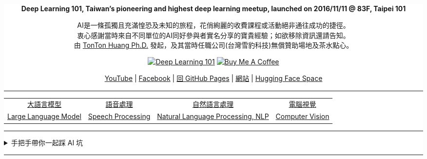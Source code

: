 <p align="center">
  <strong>Deep Learning 101, Taiwan’s pioneering and highest deep learning meetup, launched on 2016/11/11 @ 83F, Taipei 101</strong>  
</p>
<p align="center">
  AI是一條孤獨且充滿惶恐及未知的旅程，花俏絢麗的收費課程或活動絕非通往成功的捷徑。<br>
  衷心感謝當時來自不同單位的AI同好參與者實名分享的寶貴經驗；如欲移除資訊還請告知。<br>
  由 <a href="https://www.twman.org/" target="_blank">TonTon Huang Ph.D.</a> 發起，及其當時任職公司(台灣雪豹科技)無償贊助場地及茶水點心。<br>
</p>  
<p align="center">
  <a href="https://huggingface.co/spaces/DeepLearning101/Deep-Learning-101-FAQ" target="_blank">
    <img src="https://github.com/Deep-Learning-101/.github/blob/main/images/DeepLearning101.JPG?raw=true" alt="Deep Learning 101" width="180"></a>
    <a href="https://www.buymeacoffee.com/DeepLearning101" target="_blank"><img src="https://cdn.buymeacoffee.com/buttons/v2/default-red.png" alt="Buy Me A Coffee" style="height: 100px !important;width: 180px !important;" ></a>
</p>
<p align="center">
  <a href="https://www.youtube.com/@DeepLearning101" target="_blank">YouTube</a> |
  <a href="https://www.facebook.com/groups/525579498272187/" target="_blank">Facebook</a> |
  <a href="https://deep-learning-101.github.io/"> 回 GitHub Pages</a> |
  <a href="http://DeepLearning101.TWMAN.ORG" target="_blank">網站</a> |
  <a href="https://huggingface.co/DeepLearning101" target="_blank">Hugging Face Space</a>
</p>

---

<div align="center">

<table>
  <tr>
    <td align="center"><a href="https://deep-learning-101.github.io/Large-Language-Model">大語言模型</a></td>
    <td align="center"><a href="https://deep-learning-101.github.io/Speech-Processing">語音處理</a></td>
    <td align="center"><a href="https://deep-learning-101.github.io/Natural-Language-Processing">自然語言處理</a></td>
    <td align="center"><a href="https://deep-learning-101.github.io//Computer-Vision">電腦視覺</a></td>
  </tr>
  <tr>
    <td><a href="https://github.com/Deep-Learning-101/Natural-Language-Processing-Paper?tab=readme-ov-file#llm">Large Language Model</a></td>
    <td><a href="https://github.com/Deep-Learning-101/Speech-Processing-Paper">Speech Processing</a></td>
    <td><a href="https://github.com/Deep-Learning-101/Natural-Language-Processing-Paper">Natural Language Processing, NLP</a></td>
    <td><a href="https://github.com/Deep-Learning-101/Computer-Vision-Paper">Computer Vision</a></td>
  </tr>
</table>

</div>

---

<details><summary>手把手帶你一起踩 AI 坑</summary></details>

---